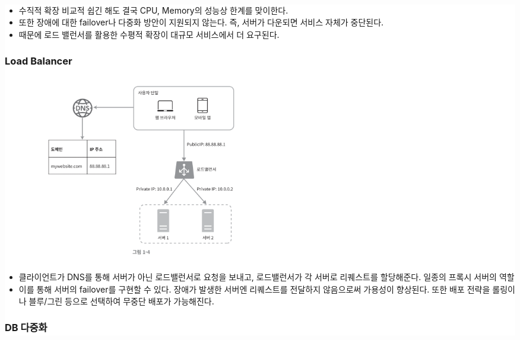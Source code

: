 * 수직적 확장 비교적 쉽긴 해도 결국 CPU, Memory의 성능상 한계를 맞이한다.
* 또한 장애에 대한 failover나 다중화 방안이 지원되지 않는다. 즉, 서버가 다운되면 서비스 자체가 중단된다.
* 때문에 로드 밸런서를 활용한 수평적 확장이 대규모 서비스에서 더 요구된다.

### Load Balancer

<figure><img src="../.gitbook/assets/Untitled 1 (2).png" alt="" width="375"><figcaption></figcaption></figure>

* 클라이언트가 DNS를 통해 서버가 아닌 로드밸런서로 요청을 보내고, 로드밸런서가 각 서버로 리퀘스트를 할당해준다. 일종의 프록시 서버의 역할
* 이를 통해 서버의 failover를 구현할 수 있다. 장애가 발생한 서버엔 리퀘스트를 전달하지 않음으로써 가용성이 향상된다. 또한 배포 전략을 롤링이나 블루/그린 등으로 선택하여 무중단 배포가 가능해진다.



### DB 다중화
